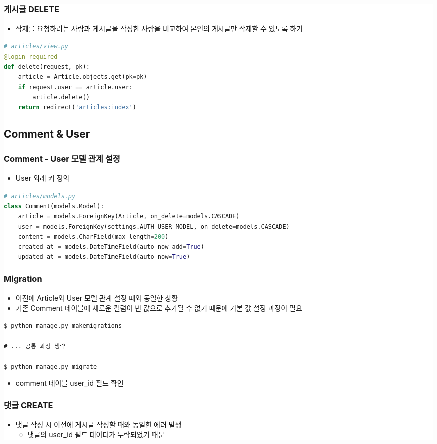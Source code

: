 

### 게시글 DELETE

- 삭제를 요청하려는 사람과 게시글을 작성한 사람을 비교하여 본인의 게시글만 삭제할 수 있도록 하기

```py
# articles/view.py
@login_required
def delete(request, pk):
    article = Article.objects.get(pk=pk)
    if request.user == article.user:
        article.delete()
    return redirect('articles:index')
```



## Comment & User

### Comment - User 모델 관계 설정

- User 외래 키 정의

```py
# articles/models.py
class Comment(models.Model):
    article = models.ForeignKey(Article, on_delete=models.CASCADE)
    user = models.ForeignKey(settings.AUTH_USER_MODEL, on_delete=models.CASCADE)
    content = models.CharField(max_length=200)
    created_at = models.DateTimeField(auto_now_add=True)
    updated_at = models.DateTimeField(auto_now=True)
```



### Migration

- 이전에 Article와 User 모델 관계 설정 때와 동일한 상황
- 기존 Comment 테이블에 새로운 컬럼이 빈 값으로 추가될 수 없기 때문에 기본 값 설정 과정이 필요

```cmd
$ python manage.py makemigrations

# ... 공통 과정 생략

$ python manage.py migrate
```

- comment 테이블 user_id 필드 확인



### 댓글 CREATE

- 댓글 작성 시 이전에 게시글 작성할 때와 동일한 에러 발생
  - 댓글의 user_id 필드 데이터가 누락되었기 때문
